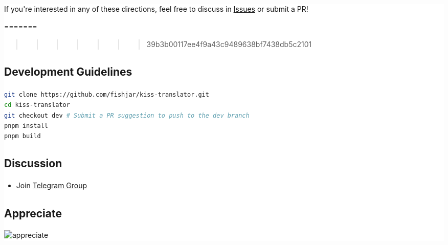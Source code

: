  If you're interested in any of these directions, feel free to discuss in [Issues](https://github.com/fishjar/kiss-translator/issues) or submit a PR!

=======
>>>>>>> 39b3b00117ee4f9a43c9489638bf7438db5c2101
## Development Guidelines

```sh
git clone https://github.com/fishjar/kiss-translator.git
cd kiss-translator
git checkout dev # Submit a PR suggestion to push to the dev branch
pnpm install
pnpm build
```

## Discussion

- Join [Telegram Group](https://t.me/+RRCu_4oNwrM2NmFl)

## Appreciate

![appreciate](https://github.com/fishjar/kiss-translator/assets/1157624/ebaecabe-2934-4172-8085-af236f5ee399)
